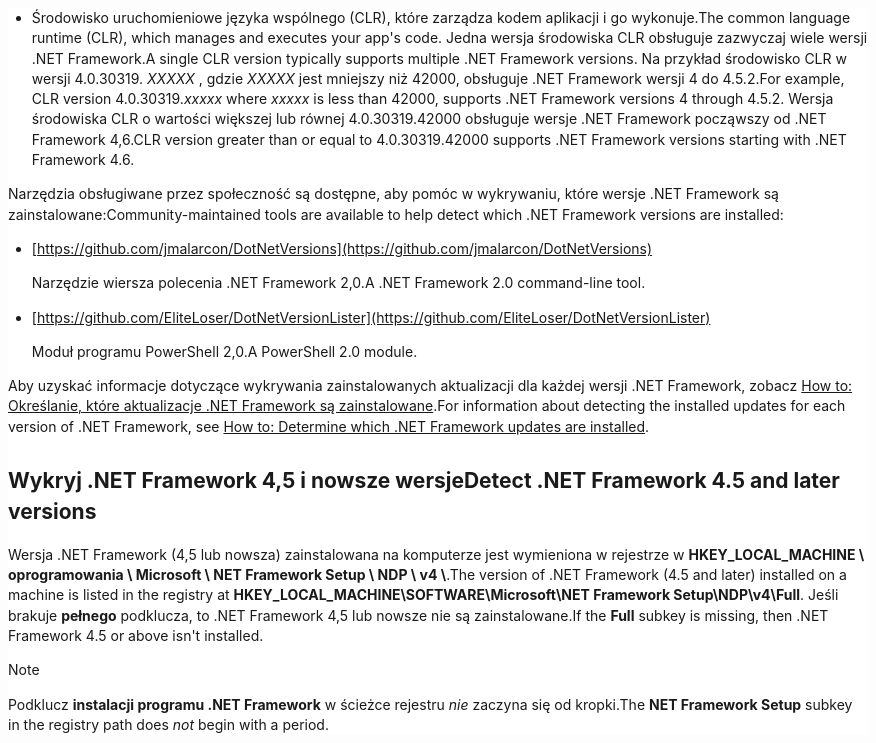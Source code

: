 - <span data-ttu-id="e4914-111">Środowisko uruchomieniowe języka wspólnego (CLR), które zarządza kodem aplikacji i go wykonuje.</span><span class="sxs-lookup"><span data-stu-id="e4914-111">The common language runtime (CLR), which manages and executes your app's code.</span></span> <span data-ttu-id="e4914-112">Jedna wersja środowiska CLR obsługuje zazwyczaj wiele wersji .NET Framework.</span><span class="sxs-lookup"><span data-stu-id="e4914-112">A single CLR version typically supports multiple .NET Framework versions.</span></span> <span data-ttu-id="e4914-113">Na przykład środowisko CLR w wersji 4.0.30319. *XXXXX* , gdzie *XXXXX* jest mniejszy niż 42000, obsługuje .NET Framework wersji 4 do 4.5.2.</span><span class="sxs-lookup"><span data-stu-id="e4914-113">For example, CLR version 4.0.30319.*xxxxx* where *xxxxx* is less than 42000, supports .NET Framework versions 4 through 4.5.2.</span></span> <span data-ttu-id="e4914-114">Wersja środowiska CLR o wartości większej lub równej 4.0.30319.42000 obsługuje wersje .NET Framework począwszy od .NET Framework 4,6.</span><span class="sxs-lookup"><span data-stu-id="e4914-114">CLR version greater than or equal to 4.0.30319.42000 supports .NET Framework versions starting with .NET Framework 4.6.</span></span>

<span data-ttu-id="e4914-115">Narzędzia obsługiwane przez społeczność są dostępne, aby pomóc w wykrywaniu, które wersje .NET Framework są zainstalowane:</span><span class="sxs-lookup"><span data-stu-id="e4914-115">Community-maintained tools are available to help detect which .NET Framework versions are installed:</span></span>

- [https://github.com/jmalarcon/DotNetVersions](https://github.com/jmalarcon/DotNetVersions)

  <span data-ttu-id="e4914-116">Narzędzie wiersza polecenia .NET Framework 2,0.</span><span class="sxs-lookup"><span data-stu-id="e4914-116">A .NET Framework 2.0 command-line tool.</span></span>

- [https://github.com/EliteLoser/DotNetVersionLister](https://github.com/EliteLoser/DotNetVersionLister)

  <span data-ttu-id="e4914-117">Moduł programu PowerShell 2,0.</span><span class="sxs-lookup"><span data-stu-id="e4914-117">A PowerShell 2.0 module.</span></span>

<span data-ttu-id="e4914-118">Aby uzyskać informacje dotyczące wykrywania zainstalowanych aktualizacji dla każdej wersji .NET Framework, zobacz [How to: Określanie, które aktualizacje .NET Framework są zainstalowane](how-to-determine-which-net-framework-updates-are-installed.md).</span><span class="sxs-lookup"><span data-stu-id="e4914-118">For information about detecting the installed updates for each version of .NET Framework, see [How to: Determine which .NET Framework updates are installed](how-to-determine-which-net-framework-updates-are-installed.md).</span></span>

## <a name="detect-net-framework-45-and-later-versions"></a><span data-ttu-id="e4914-119">Wykryj .NET Framework 4,5 i nowsze wersje</span><span class="sxs-lookup"><span data-stu-id="e4914-119">Detect .NET Framework 4.5 and later versions</span></span>

<span data-ttu-id="e4914-120">Wersja .NET Framework (4,5 lub nowsza) zainstalowana na komputerze jest wymieniona w rejestrze w **HKEY_LOCAL_MACHINE \\ oprogramowania \\ Microsoft \\ NET Framework Setup \\ NDP \\ v4 \\**.</span><span class="sxs-lookup"><span data-stu-id="e4914-120">The version of .NET Framework (4.5 and later) installed on a machine is listed in the registry at **HKEY_LOCAL_MACHINE\\SOFTWARE\\Microsoft\\NET Framework Setup\\NDP\\v4\\Full**.</span></span> <span data-ttu-id="e4914-121">Jeśli brakuje **pełnego** podklucza, to .NET Framework 4,5 lub nowsze nie są zainstalowane.</span><span class="sxs-lookup"><span data-stu-id="e4914-121">If the **Full** subkey is missing, then .NET Framework 4.5 or above isn't installed.</span></span>

> [!NOTE]
> <span data-ttu-id="e4914-122">Podklucz **instalacji programu .NET Framework** w ścieżce rejestru *nie* zaczyna się od kropki.</span><span class="sxs-lookup"><span data-stu-id="e4914-122">The **NET Framework Setup** subkey in the registry path does *not* begin with a period.</span></span>
